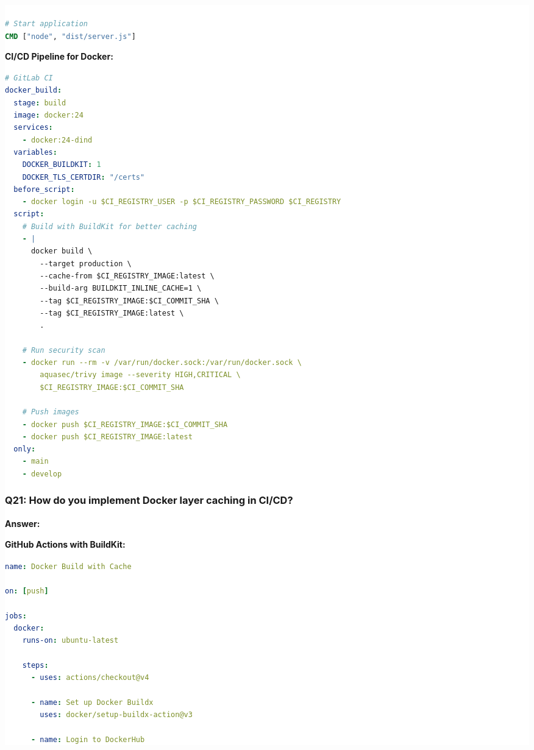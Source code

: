 ```dockerfile

# Start application
CMD ["node", "dist/server.js"]
```

**CI/CD Pipeline for Docker:**

```yaml
# GitLab CI
docker_build:
  stage: build
  image: docker:24
  services:
    - docker:24-dind
  variables:
    DOCKER_BUILDKIT: 1
    DOCKER_TLS_CERTDIR: "/certs"
  before_script:
    - docker login -u $CI_REGISTRY_USER -p $CI_REGISTRY_PASSWORD $CI_REGISTRY
  script:
    # Build with BuildKit for better caching
    - |
      docker build \
        --target production \
        --cache-from $CI_REGISTRY_IMAGE:latest \
        --build-arg BUILDKIT_INLINE_CACHE=1 \
        --tag $CI_REGISTRY_IMAGE:$CI_COMMIT_SHA \
        --tag $CI_REGISTRY_IMAGE:latest \
        .

    # Run security scan
    - docker run --rm -v /var/run/docker.sock:/var/run/docker.sock \
        aquasec/trivy image --severity HIGH,CRITICAL \
        $CI_REGISTRY_IMAGE:$CI_COMMIT_SHA

    # Push images
    - docker push $CI_REGISTRY_IMAGE:$CI_COMMIT_SHA
    - docker push $CI_REGISTRY_IMAGE:latest
  only:
    - main
    - develop
```

### Q21: How do you implement Docker layer caching in CI/CD?

**Answer:**

**GitHub Actions with BuildKit:**

```yaml
name: Docker Build with Cache

on: [push]

jobs:
  docker:
    runs-on: ubuntu-latest

    steps:
      - uses: actions/checkout@v4

      - name: Set up Docker Buildx
        uses: docker/setup-buildx-action@v3

      - name: Login to DockerHub
```
